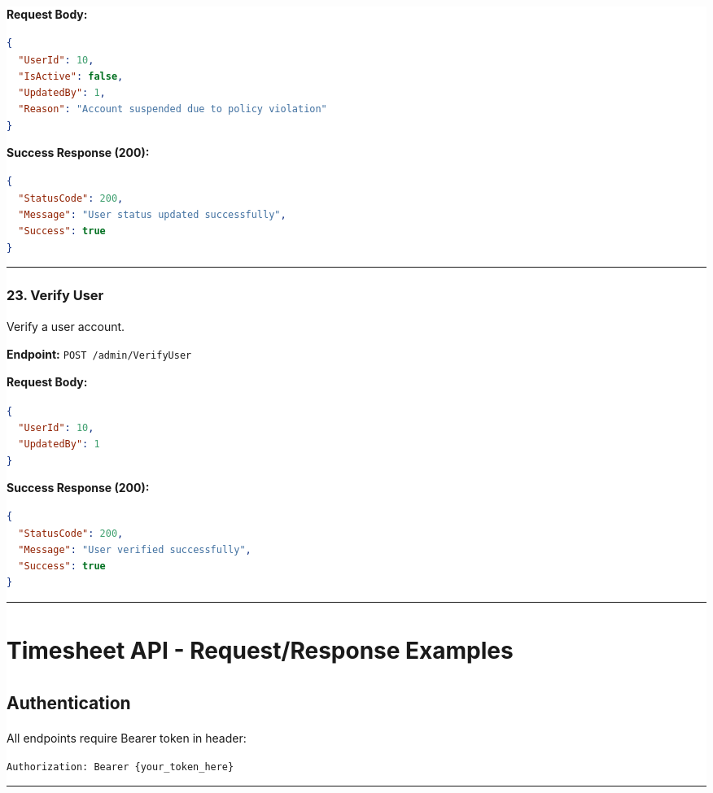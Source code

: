 **Request Body:**
```json
{
  "UserId": 10,
  "IsActive": false,
  "UpdatedBy": 1,
  "Reason": "Account suspended due to policy violation"
}
```

**Success Response (200):**
```json
{
  "StatusCode": 200,
  "Message": "User status updated successfully",
  "Success": true
}
```

---

### 23. Verify User

Verify a user account.

**Endpoint:** `POST /admin/VerifyUser`

**Request Body:**
```json
{
  "UserId": 10,
  "UpdatedBy": 1
}
```

**Success Response (200):**
```json
{
  "StatusCode": 200,
  "Message": "User verified successfully",
  "Success": true
}
```

---
# Timesheet API - Request/Response Examples

## Authentication
All endpoints require Bearer token in header:
```
Authorization: Bearer {your_token_here}
```

---
